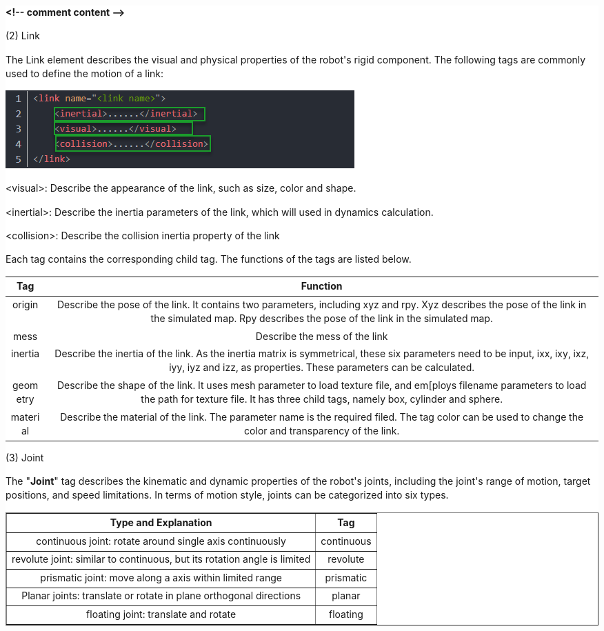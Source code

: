 **\<!-- comment content --\>**

(2) Link

The Link element describes the visual and physical properties of the robot's rigid component. The following tags are commonly used to define the motion of a link:

<img class="common_img" src="../_static/media/chapter_9/section_2/image7.png"  />

\<visual\>: Describe the appearance of the link, such as size, color and shape.

\<inertial\>: Describe the inertia parameters of the link, which will used in dynamics calculation.

\<collision\>: Describe the collision inertia property of the link

Each tag contains the corresponding child tag. The functions of the tags are listed below.

| **Tag**  |                         **Function**                         |
| :------: | :----------------------------------------------------------: |
|  origin  | Describe the pose of the link. It contains two parameters, including xyz and rpy. Xyz describes the pose of the link in the simulated map. Rpy describes the pose of the link in the simulated map. |
|   mess   |                Describe the mess of the link                 |
| inertia  | Describe the inertia of the link. As the inertia matrix is symmetrical, these six parameters need to be input, ixx, ixy, ixz, iyy, iyz and izz, as properties. These parameters can be calculated. |
| geometry | Describe the shape of the link. It uses mesh parameter to load texture file, and em\[ploys filename parameters to load the path for texture file. It has three child tags, namely box, cylinder and sphere. |
| material | Describe the material of the link. The parameter name is the required filed. The tag color can be used to change the color and transparency of the link. |

(3) Joint

The "**Joint**" tag describes the kinematic and dynamic properties of the robot's joints, including the joint's range of motion, target positions, and speed limitations. In terms of motion style, joints can be categorized into six types.

<table  class="docutils-nobg" style="text-align: center;" border="1">
    <thead>
        <tr>
        <th>Type and Explanation</th>
        <th>Tag</th>
        </tr>
    </thead>
    <tbody>
        <tr>
            <td>continuous joint: rotate around single axis continuously</td>
            <td>continuous</td>
        </tr>
        <tr>
            <td>revolute joint: similar to continuous, but its rotation angle is limited</td>
            <td>revolute</td>
        </tr>
        <tr>
            <td>prismatic joint: move along a axis within limited range</td>
            <td>prismatic</td>
        </tr>
        <tr>
            <td>Planar joints: translate or rotate in plane orthogonal directions</td>
            <td>planar</td>
        </tr>
        <tr>
            <td>floating joint: translate and rotate</td>
            <td>floating</td>
        </tr>